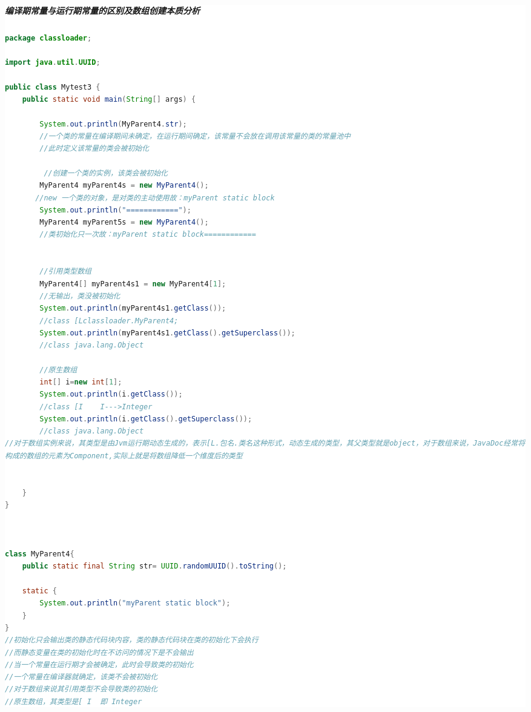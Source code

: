 ##### 编译期常量与运行期常量的区别及数组创建本质分析

```java
package classloader;

import java.util.UUID;

public class Mytest3 {
    public static void main(String[] args) {

        System.out.println(MyParent4.str);
        //一个类的常量在编译期间未确定，在运行期间确定，该常量不会放在调用该常量的类的常量池中
        //此时定义该常量的类会被初始化
        
         //创建一个类的实例，该类会被初始化
        MyParent4 myParent4s = new MyParent4();
       //new 一个类的对象，是对类的主动使用故：myParent static block
 		System.out.println("============");
        MyParent4 myParent5s = new MyParent4();
        //类初始化只一次故：myParent static block============
        

        //引用类型数组
        MyParent4[] myParent4s1 = new MyParent4[1];
        //无输出，类没被初始化
        System.out.println(myParent4s1.getClass());
        //class [Lclassloader.MyParent4;
        System.out.println(myParent4s1.getClass().getSuperclass());
        //class java.lang.Object

        //原生数组
        int[] i=new int[1];
        System.out.println(i.getClass());
        //class [I    I--->Integer
        System.out.println(i.getClass().getSuperclass());
        //class java.lang.Object
//对于数组实例来说，其类型是由Jvm运行期动态生成的，表示[L.包名.类名这种形式，动态生成的类型，其父类型就是object，对于数组来说，JavaDoc经常将构成的数组的元素为Component,实际上就是将数组降低一个维度后的类型


    }
}



class MyParent4{
    public static final String str= UUID.randomUUID().toString();

    static {
        System.out.println("myParent static block");
    }
}
//初始化只会输出类的静态代码块内容，类的静态代码块在类的初始化下会执行
//而静态变量在类的初始化时在不访问的情况下是不会输出
//当一个常量在运行期才会被确定，此时会导致类的初始化
//一个常量在编译器就确定，该类不会被初始化
//对于数组来说其引用类型不会导致类的初始化
//原生数组，其类型是[ I  即 Integer
```
